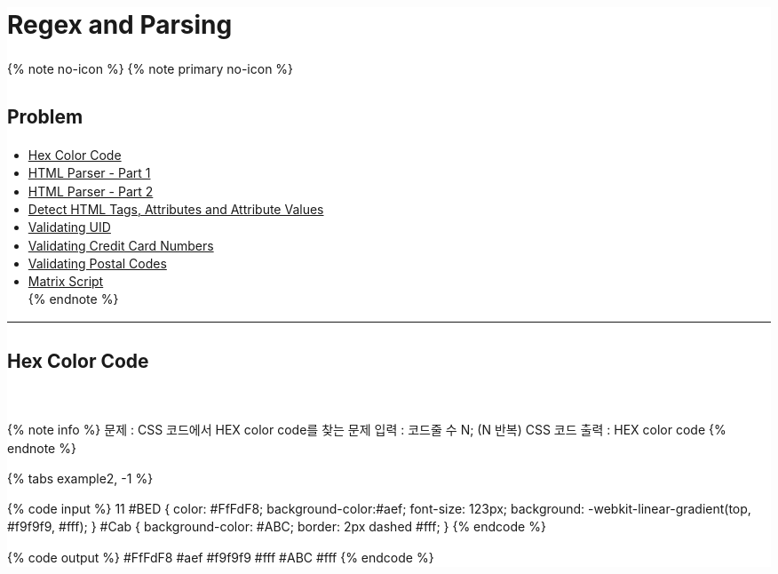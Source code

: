 # Regex and Parsing

{% note no-icon %}
{% note primary no-icon %}

## Problem

- [Hex Color Code](#Hex-Color-Code)
- [HTML Parser - Part 1](#HTML-Parser-Part-1)
- [HTML Parser - Part 2](#HTML-Parser-Part-2)
- [Detect HTML Tags, Attributes and Attribute Values](#Detect-HTML-Tags-Attributes-and-Attribute-Values)
- [Validating UID](#Validating-UID)
- [Validating Credit Card Numbers](#Validating-Credit-Card-Numbers)
- [Validating Postal Codes](#Validating-Postal-Codes)
- [Matrix Script](#Matrix-Script)  
  {% endnote %}

---

## Hex Color Code

</br>

{% note info %}
문제 : CSS 코드에서 HEX color code를 찾는 문제
입력 : 코드줄 수 N; (N 반복) CSS 코드
출력 : HEX color code
{% endnote %}

{% tabs example2, -1 %}

  

{% code input %}
11
#BED
{
color: #FfFdF8; background-color:#aef;
font-size: 123px;
background: -webkit-linear-gradient(top, #f9f9f9, #fff);
}
#Cab
{
background-color: #ABC;
border: 2px dashed #fff;
} {% endcode %}

  

  

{% code output %}
#FfFdF8
#aef
#f9f9f9
#fff
#ABC
#fff {% endcode %}
